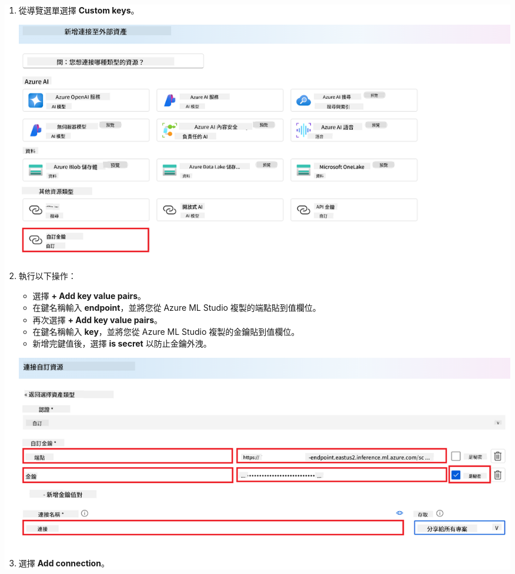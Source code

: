 1. 從導覽選單選擇 **Custom keys**。

    ![Select custom keys.](../../../../../../translated_images/08-10-select-custom-keys.856f6b29664605513ccc134f1adaefaf27f951981c511783a6a0d1118c9178a5.mo.png)

1. 執行以下操作：

    - 選擇 **+ Add key value pairs**。
    - 在鍵名稱輸入 **endpoint**，並將您從 Azure ML Studio 複製的端點貼到值欄位。
    - 再次選擇 **+ Add key value pairs**。
    - 在鍵名稱輸入 **key**，並將您從 Azure ML Studio 複製的金鑰貼到值欄位。
    - 新增完鍵值後，選擇 **is secret** 以防止金鑰外洩。

    ![Add connection.](../../../../../../translated_images/08-11-add-connection.785486badb4d2d26e8df1bbd0948e06aa20aa0dc102faa96c8144722ef7f0b72.mo.png)

1. 選擇 **Add connection**。
